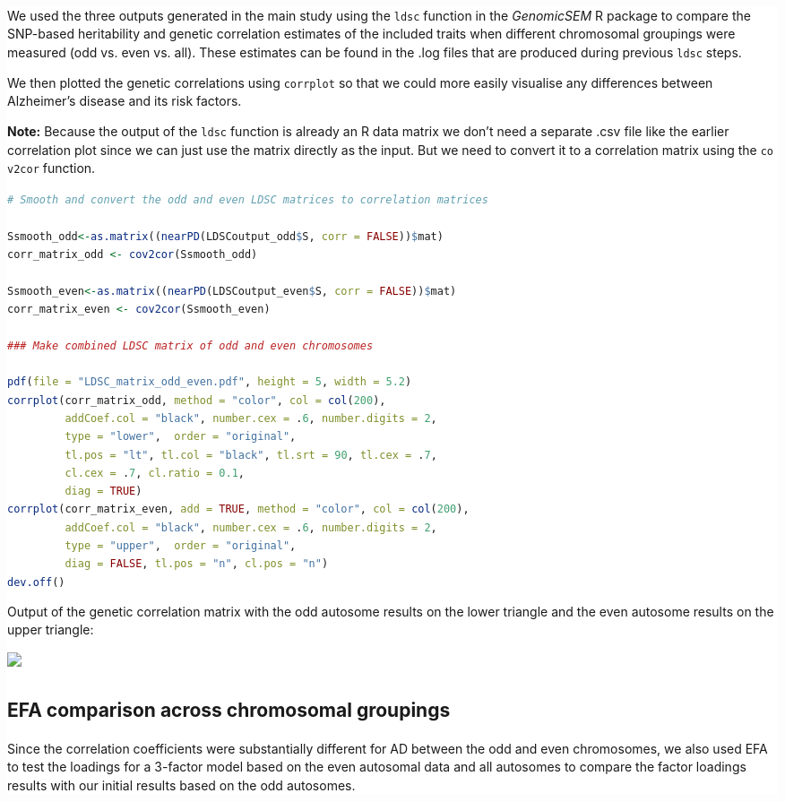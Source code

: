 We used the three outputs generated in the main study using the `ldsc`
function in the *GenomicSEM* R package to compare the SNP-based
heritability and genetic correlation estimates of the included traits
when different chromosomal groupings were measured (odd vs. even
vs. all). These estimates can be found in the .log files that are
produced during previous `ldsc` steps.

We then plotted the genetic correlations using `corrplot` so that we
could more easily visualise any differences between Alzheimer’s disease
and its risk factors.

**Note:** Because the output of the `ldsc` function is already an R data
matrix we don’t need a separate .csv file like the earlier correlation
plot since we can just use the matrix directly as the input. But we need
to convert it to a correlation matrix using the `cov2cor` function.

``` r
# Smooth and convert the odd and even LDSC matrices to correlation matrices

Ssmooth_odd<-as.matrix((nearPD(LDSCoutput_odd$S, corr = FALSE))$mat)
corr_matrix_odd <- cov2cor(Ssmooth_odd)

Ssmooth_even<-as.matrix((nearPD(LDSCoutput_even$S, corr = FALSE))$mat)
corr_matrix_even <- cov2cor(Ssmooth_even)

### Make combined LDSC matrix of odd and even chromosomes 

pdf(file = "LDSC_matrix_odd_even.pdf", height = 5, width = 5.2)
corrplot(corr_matrix_odd, method = "color", col = col(200),
         addCoef.col = "black", number.cex = .6, number.digits = 2, 
         type = "lower",  order = "original",
         tl.pos = "lt", tl.col = "black", tl.srt = 90, tl.cex = .7, 
         cl.cex = .7, cl.ratio = 0.1, 
         diag = TRUE)
corrplot(corr_matrix_even, add = TRUE, method = "color", col = col(200),
         addCoef.col = "black", number.cex = .6, number.digits = 2, 
         type = "upper",  order = "original",
         diag = FALSE, tl.pos = "n", cl.pos = "n")
dev.off()
```

Output of the genetic correlation matrix with the odd autosome results
on the lower triangle and the even autosome results on the upper
triangle:

![](odd_even_ldsc_matrix.jpg)

## EFA comparison across chromosomal groupings

Since the correlation coefficients were substantially different for AD
between the odd and even chromosomes, we also used EFA to test the
loadings for a 3-factor model based on the even autosomal data and all
autosomes to compare the factor loadings results with our initial
results based on the odd autosomes.
